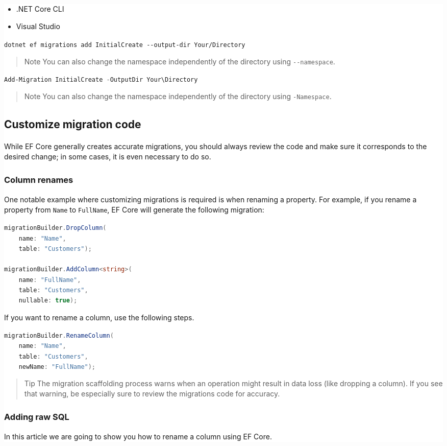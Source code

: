  - .NET Core CLI

 - Visual Studio

```dotnetcli
dotnet ef migrations add InitialCreate --output-dir Your/Directory
```

> Note
You can also change the namespace independently of the directory using ```--namespace```.

```powershell
Add-Migration InitialCreate -OutputDir Your\Directory
```

> Note
You can also change the namespace independently of the directory using ```-Namespace```.

## Customize migration code

While EF Core generally creates accurate migrations, you should always review the code and make sure it corresponds to the desired change; in some cases, it is even necessary to do so.

### Column renames

One notable example where customizing migrations is required is when renaming a property. For example, if you rename a property from ```Name``` to ```FullName```, EF Core will generate the following migration:

```csharp
migrationBuilder.DropColumn(
    name: "Name",
    table: "Customers");

migrationBuilder.AddColumn<string>(
    name: "FullName",
    table: "Customers",
    nullable: true);
```

If you want to rename a column, use the following steps.

```csharp
migrationBuilder.RenameColumn(
    name: "Name",
    table: "Customers",
    newName: "FullName");
```

> Tip
The migration scaffolding process warns when an operation might result in data loss (like dropping a column). If you see that warning, be especially sure to review the migrations code for accuracy.

### Adding raw SQL

In this article we are going to show you how to rename a column using EF Core.
